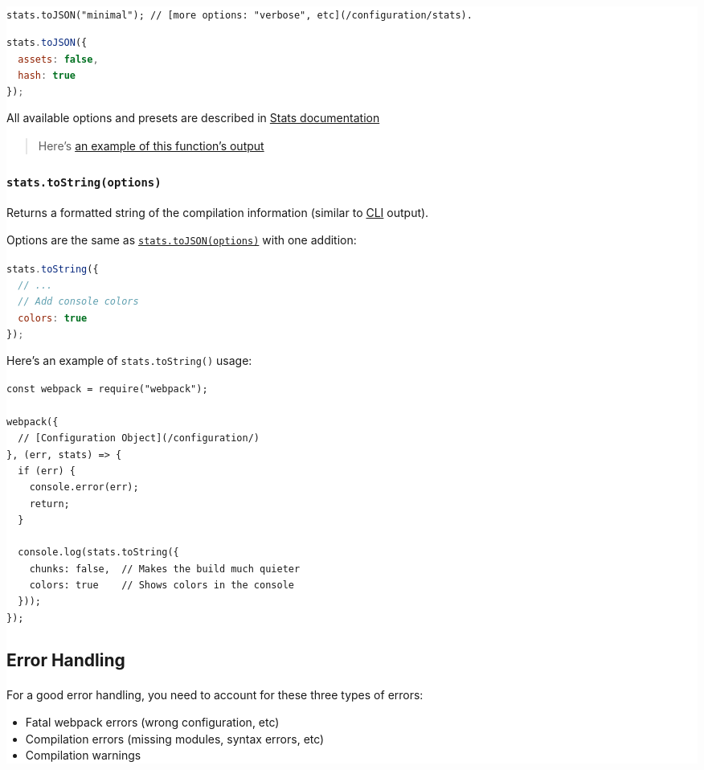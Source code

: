 ``` js-with-links
stats.toJSON("minimal"); // [more options: "verbose", etc](/configuration/stats).
```
``` js
stats.toJSON({
  assets: false,
  hash: true
});
```

All available options and presets are described in [Stats documentation](/configuration/stats)

> Here’s [an example of this function’s output](https://github.com/webpack/analyse/blob/master/app/pages/upload/example.json)

### `stats.toString(options)`

Returns a formatted string of the compilation information (similar to [CLI](/api/cli) output).

Options are the same as [`stats.toJSON(options)`](/api/node#stats-tojson-options-) with one addition:

``` js
stats.toString({
  // ...
  // Add console colors
  colors: true
});
```

Here’s an example of `stats.toString()` usage:

``` js-with-links
const webpack = require("webpack");

webpack({
  // [Configuration Object](/configuration/)
}, (err, stats) => {
  if (err) {
    console.error(err);
    return;
  }

  console.log(stats.toString({
    chunks: false,  // Makes the build much quieter
    colors: true    // Shows colors in the console
  }));
});
```

## Error Handling

For a good error handling, you need to account for these three types of errors:

- Fatal webpack errors (wrong configuration, etc)
- Compilation errors (missing modules, syntax errors, etc)
- Compilation warnings

